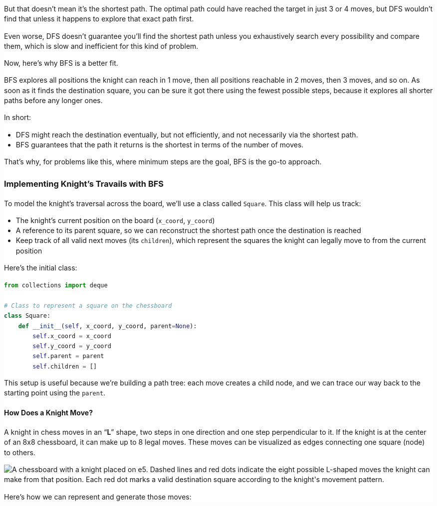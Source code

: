 But that doesn’t mean it’s the shortest path. The optimal path could have reached the target in just 3 or 4 moves, but DFS wouldn’t find that unless it happens to explore that exact path first.

Even worse, DFS doesn’t guarantee you’ll find the shortest path unless you exhaustively search every possibility and compare them, which is slow and inefficient for this kind of problem.

Now, here’s why BFS is a better fit.

BFS explores all positions the knight can reach in 1 move, then all positions reachable in 2 moves, then 3 moves, and so on. As soon as it finds the destination square, you can be sure it got there using the fewest possible steps, because it explores all shorter paths before any longer ones.

In short:

- DFS might reach the destination eventually, but not efficiently, and not necessarily via the shortest path.
- BFS guarantees that the path it returns is the shortest in terms of the number of moves.

That’s why, for problems like this, where minimum steps are the goal, BFS is the go-to approach.

### Implementing Knight’s Travails with BFS

To model the knight’s traversal across the board, we’ll use a class called `Square`. This class will help us track:

- The knight’s current position on the board (`x_coord`, `y_coord`)
- A reference to its parent square, so we can reconstruct the shortest path once the destination is reached
- Keep track of all valid next moves (its `children`), which represent the squares the knight can legally move to from the current position

Here’s the initial class:

```py
from collections import deque

# Class to represent a square on the chessboard
class Square:
    def __init__(self, x_coord, y_coord, parent=None):
        self.x_coord = x_coord
        self.y_coord = y_coord
        self.parent = parent
        self.children = []
```

This setup is useful because we’re building a path tree: each move creates a child node, and we can trace our way back to the starting point using the `parent`.

#### How Does a Knight Move?

A knight in chess moves in an “**L**” shape, two steps in one direction and one step perpendicular to it. If the knight is at the center of an 8x8 chessboard, it can make up to 8 legal moves. These moves can be visualized as edges connecting one square (node) to others.

![A chessboard with a knight placed on e5. Dashed lines and red dots indicate the eight possible L-shaped moves the knight can make from that position. Each red dot marks a valid destination square according to the knight's movement pattern.](https://cdn.hashnode.com/res/hashnode/image/upload/v1748425100670/fbccffb8-4cc0-46eb-b67d-b206bd528bd6.jpeg)

Here’s how we can represent and generate those moves:
